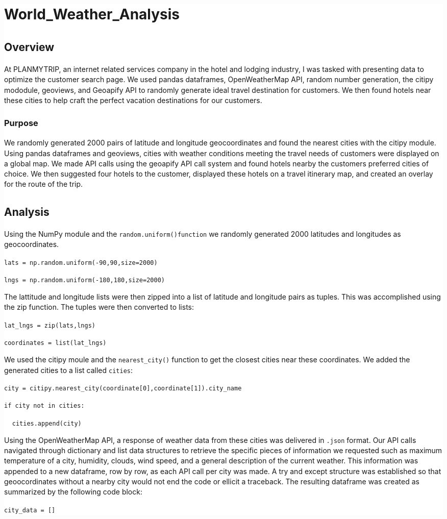 # World_Weather_Analysis

## Overview
At PLANMYTRIP, an internet related services company in the hotel and lodging industry, I was tasked with presenting data to optimize the customer search page. We used pandas dataframes, OpenWeatherMap API, random number generation, the citipy mododule, geoviews, and Geoapify API to randomly generate ideal travel destination for customers. We then found hotels near these cities to help craft the perfect vacation destinations for our customers.


### Purpose
We randomly generated 2000 pairs of latitude and longitude geocoordinates and found the nearest cities with the citipy module. Using pandas dataframes and geoviews, cities with weather conditions meeting the travel needs of customers were displayed on a global map. We made API calls using the geoapify API call system and found hotels nearby the customers preferred cities of choice. We then suggested four hotels to the customer, displayed these hotels on a travel itinerary map, and created an overlay for the route of the trip.

## Analysis

Using the NumPy module and the `random.uniform()function` we randomly generated 2000 latitudes and longitudes as geocoordinates.

`lats = np.random.uniform(-90,90,size=2000)`

`lngs = np.random.uniform(-180,180,size=2000)`

The lattitude and longitude lists were then zipped into a list of latitude and longitude pairs as tuples. This was accomplished using the zip function. The tuples were then converted to lists:

`lat_lngs = zip(lats,lngs)`

`coordinates = list(lat_lngs)`

We used the citipy moule and the `nearest_city()` function to get the closest cities near these coordinates. We added the generated cities to a list called `cities`:

`city = citipy.nearest_city(coordinate[0],coordinate[1]).city_name`



 `if city not in cities:`

&nbsp;&nbsp;&nbsp;&nbsp;`cities.append(city)`

Using the OpenWeatherMap API, a response of weather data from these cities was delivered in `.json` format. Our API calls navigated through dictionary and list data structures to retrieve the specific pieces of information we requested such as maximum temperature of a city, humidity, clouds, wind speed, and a general description of the current weather. This information was appended to a new dataframe, row by row, as each API call per city was made. A try and except structure was established so that geoocordinates without a nearby city would not end the code or ellicit a traceback. The resulting dataframe was created as summarized by the following code block:


`city_data = []`
